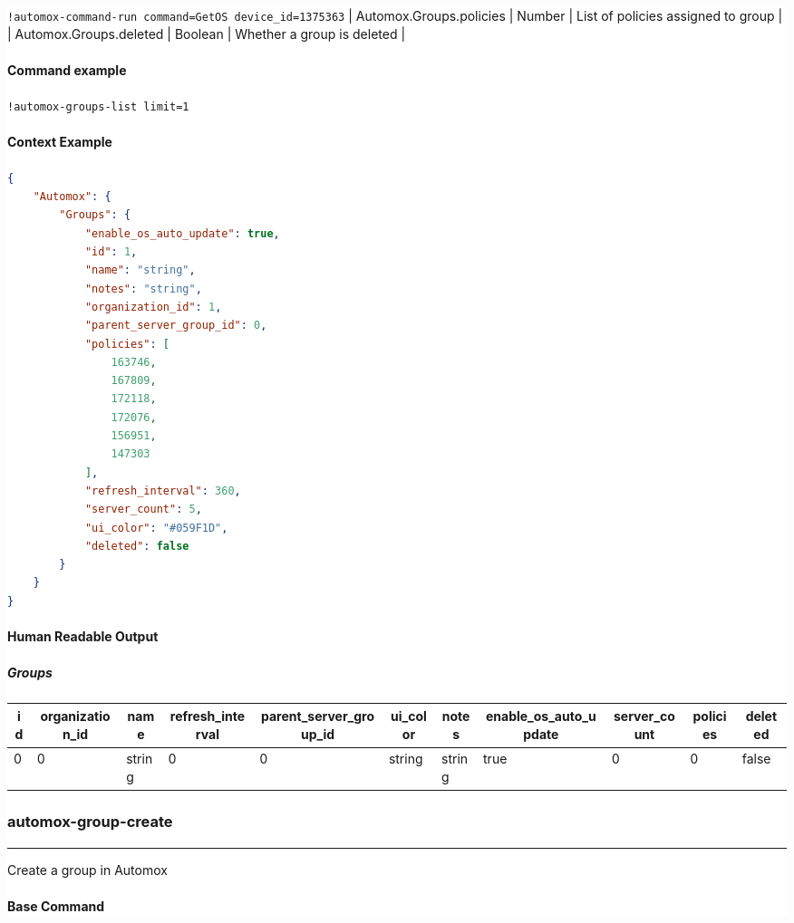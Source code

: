 ```!automox-command-run command=GetOS device_id=1375363```
| Automox.Groups.policies | Number | List of policies assigned to group |
| Automox.Groups.deleted | Boolean | Whether a group is deleted |

#### Command example

```!automox-groups-list limit=1```

#### Context Example

```json
{
    "Automox": {
        "Groups": {
            "enable_os_auto_update": true,
            "id": 1,
            "name": "string",
            "notes": "string",
            "organization_id": 1,
            "parent_server_group_id": 0,
            "policies": [
                163746,
                167809,
                172118,
                172076,
                156951,
                147303
            ],
            "refresh_interval": 360,
            "server_count": 5,
            "ui_color": "#059F1D",
            "deleted": false
        }
    }
}
```

#### Human Readable Output

##### Groups

| id  | organization_id | name   | refresh_interval | parent_server_group_id | ui_color | notes  | enable_os_auto_update | server_count | policies | deleted |
| --- | --------------- | ------ | ---------------- | ---------------------- | -------- | ------ | --------------------- | ------------ | -------- | ------- |
| 0   | 0               | string | 0                | 0                      | string   | string | true                  | 0            | 0        | false   |

### automox-group-create

***
Create a group in Automox


#### Base Command
